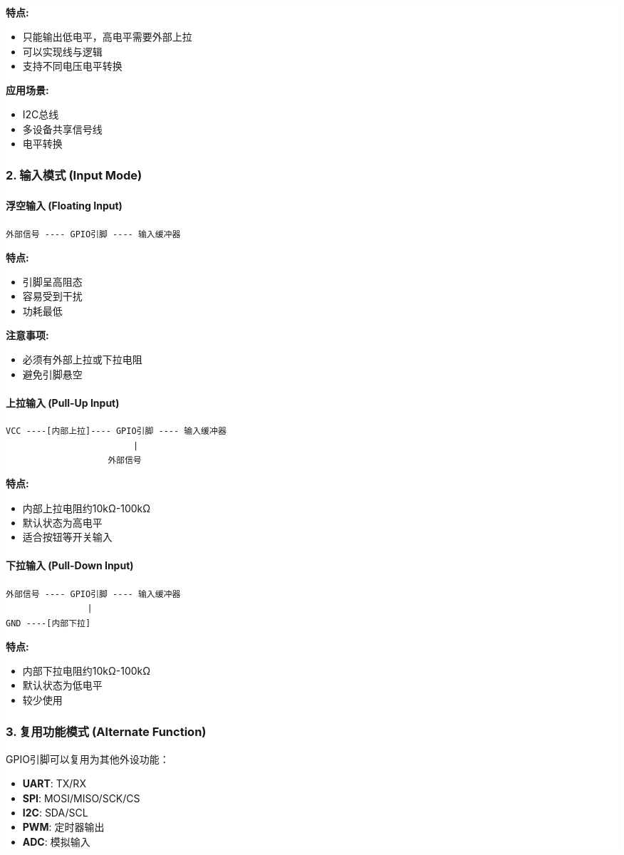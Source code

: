 **特点:**
- 只能输出低电平，高电平需要外部上拉
- 可以实现线与逻辑
- 支持不同电压电平转换

**应用场景:**
- I2C总线
- 多设备共享信号线
- 电平转换

### 2. 输入模式 (Input Mode)

#### 浮空输入 (Floating Input)
```
外部信号 ---- GPIO引脚 ---- 输入缓冲器
```

**特点:**
- 引脚呈高阻态
- 容易受到干扰
- 功耗最低

**注意事项:**
- 必须有外部上拉或下拉电阻
- 避免引脚悬空

#### 上拉输入 (Pull-Up Input)
```
VCC ----[内部上拉]---- GPIO引脚 ---- 输入缓冲器
                         |
                    外部信号
```

**特点:**
- 内部上拉电阻约10kΩ-100kΩ
- 默认状态为高电平
- 适合按钮等开关输入

#### 下拉输入 (Pull-Down Input)
```
外部信号 ---- GPIO引脚 ---- 输入缓冲器
                |
GND ----[内部下拉]
```

**特点:**
- 内部下拉电阻约10kΩ-100kΩ
- 默认状态为低电平
- 较少使用

### 3. 复用功能模式 (Alternate Function)

GPIO引脚可以复用为其他外设功能：
- **UART**: TX/RX
- **SPI**: MOSI/MISO/SCK/CS
- **I2C**: SDA/SCL
- **PWM**: 定时器输出
- **ADC**: 模拟输入
